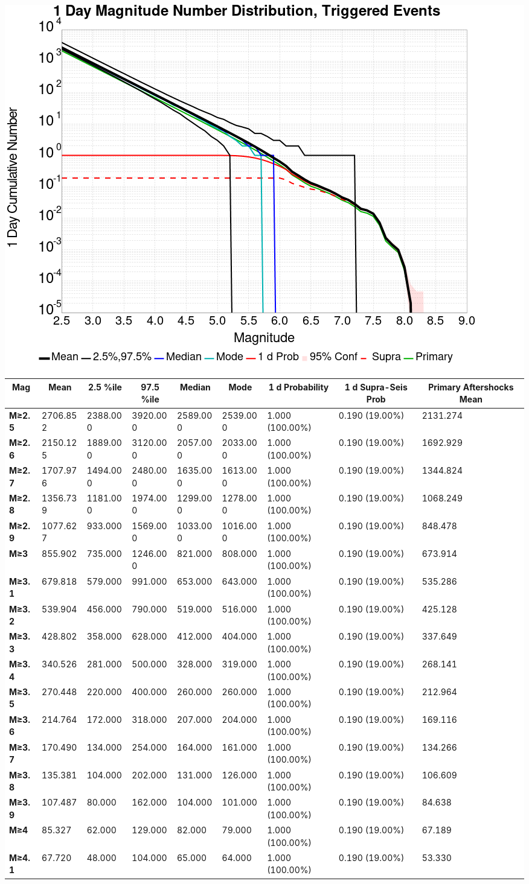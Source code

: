 ![MFD Plot](plots/1d_mag_num_cumulative_triggered.png)

| Mag | Mean | 2.5 %ile | 97.5 %ile | Median | Mode | 1 d Probability | 1 d Supra-Seis Prob | Primary Aftershocks Mean |
|-----|-----|-----|-----|-----|-----|-----|-----|-----|
| **M&ge;2.5** | 2706.852 | 2388.000 | 3920.000 | 2589.000 | 2539.000 | 1.000 (100.00%) | 0.190 (19.00%) | 2131.274 |
| **M&ge;2.6** | 2150.125 | 1889.000 | 3120.000 | 2057.000 | 2033.000 | 1.000 (100.00%) | 0.190 (19.00%) | 1692.929 |
| **M&ge;2.7** | 1707.976 | 1494.000 | 2480.000 | 1635.000 | 1613.000 | 1.000 (100.00%) | 0.190 (19.00%) | 1344.824 |
| **M&ge;2.8** | 1356.739 | 1181.000 | 1974.000 | 1299.000 | 1278.000 | 1.000 (100.00%) | 0.190 (19.00%) | 1068.249 |
| **M&ge;2.9** | 1077.627 | 933.000 | 1569.000 | 1033.000 | 1016.000 | 1.000 (100.00%) | 0.190 (19.00%) | 848.478 |
| **M&ge;3** | 855.902 | 735.000 | 1246.000 | 821.000 | 808.000 | 1.000 (100.00%) | 0.190 (19.00%) | 673.914 |
| **M&ge;3.1** | 679.818 | 579.000 | 991.000 | 653.000 | 643.000 | 1.000 (100.00%) | 0.190 (19.00%) | 535.286 |
| **M&ge;3.2** | 539.904 | 456.000 | 790.000 | 519.000 | 516.000 | 1.000 (100.00%) | 0.190 (19.00%) | 425.128 |
| **M&ge;3.3** | 428.802 | 358.000 | 628.000 | 412.000 | 404.000 | 1.000 (100.00%) | 0.190 (19.00%) | 337.649 |
| **M&ge;3.4** | 340.526 | 281.000 | 500.000 | 328.000 | 319.000 | 1.000 (100.00%) | 0.190 (19.00%) | 268.141 |
| **M&ge;3.5** | 270.448 | 220.000 | 400.000 | 260.000 | 260.000 | 1.000 (100.00%) | 0.190 (19.00%) | 212.964 |
| **M&ge;3.6** | 214.764 | 172.000 | 318.000 | 207.000 | 204.000 | 1.000 (100.00%) | 0.190 (19.00%) | 169.116 |
| **M&ge;3.7** | 170.490 | 134.000 | 254.000 | 164.000 | 161.000 | 1.000 (100.00%) | 0.190 (19.00%) | 134.266 |
| **M&ge;3.8** | 135.381 | 104.000 | 202.000 | 131.000 | 126.000 | 1.000 (100.00%) | 0.190 (19.00%) | 106.609 |
| **M&ge;3.9** | 107.487 | 80.000 | 162.000 | 104.000 | 101.000 | 1.000 (100.00%) | 0.190 (19.00%) | 84.638 |
| **M&ge;4** | 85.327 | 62.000 | 129.000 | 82.000 | 79.000 | 1.000 (100.00%) | 0.190 (19.00%) | 67.189 |
| **M&ge;4.1** | 67.720 | 48.000 | 104.000 | 65.000 | 64.000 | 1.000 (100.00%) | 0.190 (19.00%) | 53.330 |
